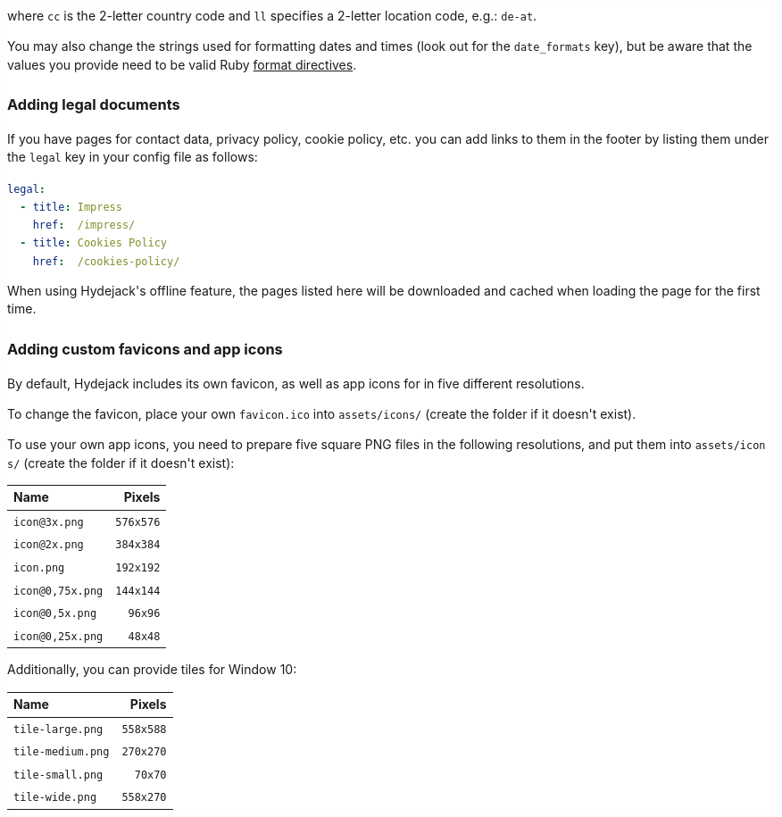 where `cc` is the 2-letter country code and `ll` specifies a 2-letter location code, e.g.: `de-at`.

You may also change the strings used for formatting dates and times (look out for the `date_formats` key), but be aware that the values you provide need to be valid Ruby [format directives](http://ruby-doc.org/core-2.4.1/Time.html#method-i-strftime).


### Adding legal documents
If you have pages for contact data, privacy policy, cookie policy, etc. you can add links to them in the footer by listing them under the `legal` key in your config file as follows:

```yml
legal:
  - title: Impress
    href:  /impress/
  - title: Cookies Policy
    href:  /cookies-policy/
```

When using Hydejack's offline feature, the pages listed here will be downloaded and cached when loading the page for the first time.


### Adding custom favicons and app icons
By default, Hydejack includes its own favicon, as well as app icons for in five different resolutions.

To change the favicon, place your own `favicon.ico` into `assets/icons/` (create the folder if it doesn't exist).

To use your own app icons, you need to prepare five square PNG files in the following resolutions, and put them into `assets/icons/` (create the folder if it doesn't exist):

| Name             | Pixels    |
|:-----------------|----------:|
| `icon@3x.png`    | `576x576` |
| `icon@2x.png`    | `384x384` |
| `icon.png`       | `192x192` |
| `icon@0,75x.png` | `144x144` |
| `icon@0,5x.png`  |   `96x96` |
| `icon@0,25x.png` |   `48x48` |

Additionally, you can provide tiles for Window 10:

| Name              | Pixels    |
|:------------------|----------:|
| `tile-large.png`  | `558x588` |
| `tile-medium.png` | `270x270` |
| `tile-small.png`  |   `70x70` |
| `tile-wide.png`   | `558x270` |

